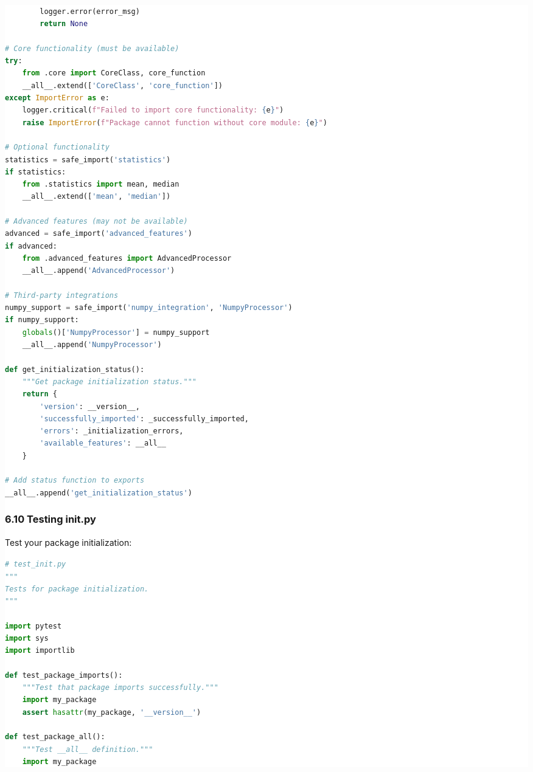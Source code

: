 ```python
        logger.error(error_msg)
        return None

# Core functionality (must be available)
try:
    from .core import CoreClass, core_function
    __all__.extend(['CoreClass', 'core_function'])
except ImportError as e:
    logger.critical(f"Failed to import core functionality: {e}")
    raise ImportError(f"Package cannot function without core module: {e}")

# Optional functionality
statistics = safe_import('statistics')
if statistics:
    from .statistics import mean, median
    __all__.extend(['mean', 'median'])

# Advanced features (may not be available)
advanced = safe_import('advanced_features')
if advanced:
    from .advanced_features import AdvancedProcessor
    __all__.append('AdvancedProcessor')

# Third-party integrations
numpy_support = safe_import('numpy_integration', 'NumpyProcessor')
if numpy_support:
    globals()['NumpyProcessor'] = numpy_support
    __all__.append('NumpyProcessor')

def get_initialization_status():
    """Get package initialization status."""
    return {
        'version': __version__,
        'successfully_imported': _successfully_imported,
        'errors': _initialization_errors,
        'available_features': __all__
    }

# Add status function to exports
__all__.append('get_initialization_status')
```

### 6.10 Testing __init__.py

Test your package initialization:

```python
# test_init.py
"""
Tests for package initialization.
"""

import pytest
import sys
import importlib

def test_package_imports():
    """Test that package imports successfully."""
    import my_package
    assert hasattr(my_package, '__version__')

def test_package_all():
    """Test __all__ definition."""
    import my_package
```